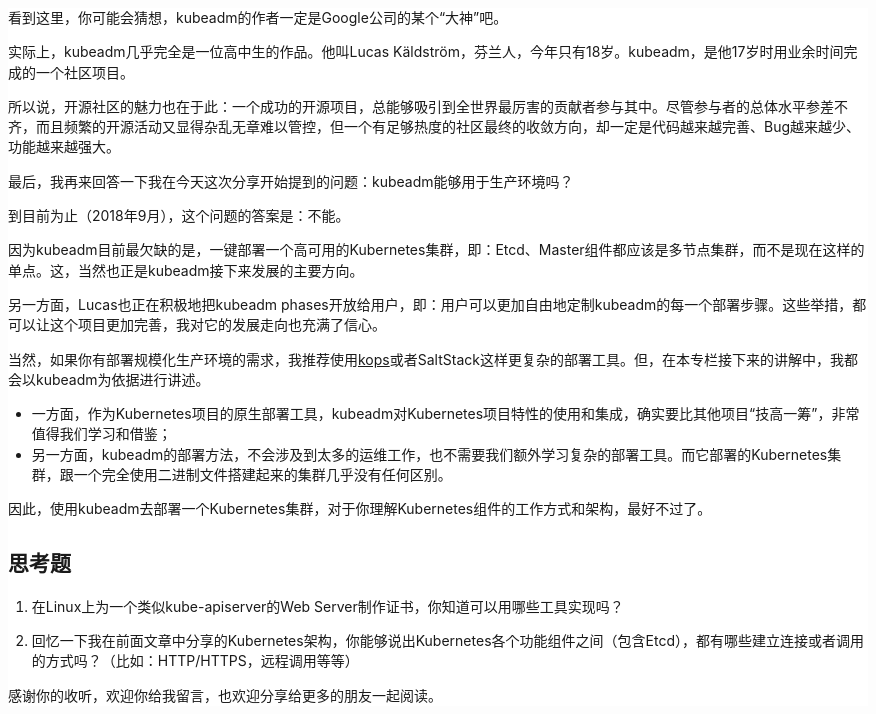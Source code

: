 看到这里，你可能会猜想，kubeadm的作者一定是Google公司的某个“大神”吧。

实际上，kubeadm几乎完全是一位高中生的作品。他叫Lucas Käldström，芬兰人，今年只有18岁。kubeadm，是他17岁时用业余时间完成的一个社区项目。

所以说，开源社区的魅力也在于此：一个成功的开源项目，总能够吸引到全世界最厉害的贡献者参与其中。尽管参与者的总体水平参差不齐，而且频繁的开源活动又显得杂乱无章难以管控，但一个有足够热度的社区最终的收敛方向，却一定是代码越来越完善、Bug越来越少、功能越来越强大。

最后，我再来回答一下我在今天这次分享开始提到的问题：kubeadm能够用于生产环境吗？

到目前为止（2018年9月），这个问题的答案是：不能。

因为kubeadm目前最欠缺的是，一键部署一个高可用的Kubernetes集群，即：Etcd、Master组件都应该是多节点集群，而不是现在这样的单点。这，当然也正是kubeadm接下来发展的主要方向。

另一方面，Lucas也正在积极地把kubeadm phases开放给用户，即：用户可以更加自由地定制kubeadm的每一个部署步骤。这些举措，都可以让这个项目更加完善，我对它的发展走向也充满了信心。

当然，如果你有部署规模化生产环境的需求，我推荐使用[kops](https://github.com/kubernetes/kops)或者SaltStack这样更复杂的部署工具。但，在本专栏接下来的讲解中，我都会以kubeadm为依据进行讲述。

* 一方面，作为Kubernetes项目的原生部署工具，kubeadm对Kubernetes项目特性的使用和集成，确实要比其他项目“技高一筹”，非常值得我们学习和借鉴；
* 另一方面，kubeadm的部署方法，不会涉及到太多的运维工作，也不需要我们额外学习复杂的部署工具。而它部署的Kubernetes集群，跟一个完全使用二进制文件搭建起来的集群几乎没有任何区别。

因此，使用kubeadm去部署一个Kubernetes集群，对于你理解Kubernetes组件的工作方式和架构，最好不过了。

## 思考题

1.  在Linux上为一个类似kube-apiserver的Web Server制作证书，你知道可以用哪些工具实现吗？

2.  回忆一下我在前面文章中分享的Kubernetes架构，你能够说出Kubernetes各个功能组件之间（包含Etcd），都有哪些建立连接或者调用的方式吗？（比如：HTTP/HTTPS，远程调用等等）

感谢你的收听，欢迎你给我留言，也欢迎分享给更多的朋友一起阅读。
